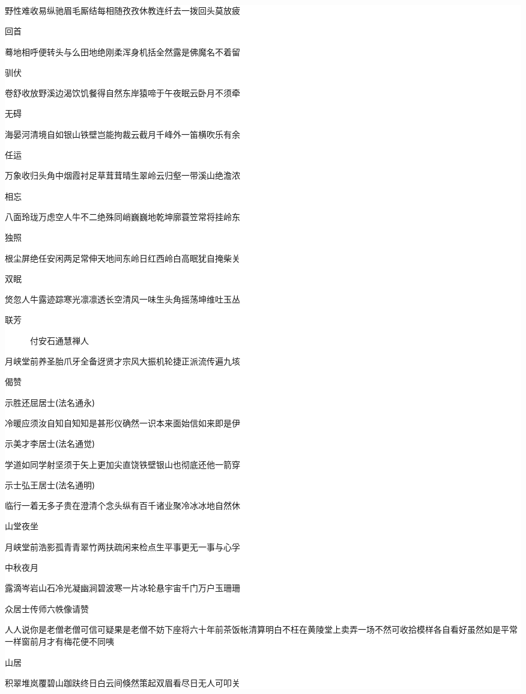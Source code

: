 野性难收易纵驰眉毛厮结每相随孜孜休教连纤去一拨回头莫放疲  

回首  

蓦地相呼便转头与么田地绝刚柔浑身机括全然露是佛魔名不着留  

驯伏  

卷舒收放野溪边渴饮饥餐得自然东岸猿啼于午夜眠云卧月不须牵  

无碍  

海晏河清境自如银山铁壁岂能拘裁云截月千峰外一笛横吹乐有余  

任运  

万象收归头角中烟霞衬足草茸茸晴生翠岭云归壑一带溪山绝澹浓  

相忘  

八面玲珑万虑空人牛不二绝殊同峭巍巍地乾坤廓蓑笠常将挂岭东  

独照  

根尘屏绝任安闲两足常伸天地间东岭日红西岭白高眠犹自掩柴关  

双眠  

焂忽人牛露迹踪寒光凛凛透长空清风一味生头角摇荡坤维吐玉丛  

联芳  

　　　付安石通慧禅人  

月峡堂前养圣胎爪牙全备迓贤才宗风大振机轮捷正派流传遍九垓  

偈赞  

示胜还屈居士(法名通永)  

冷暖应须汝自知自知知是甚形仪确然一识本来面始信如来即是伊  

示美才李居士(法名通觉)  

学道如同学射坚须于矢上更加尖直饶铁壁银山也彻底还他一箭穿  

示士弘王居士(法名通明)  

临行一着无多子贵在澄清个念头纵有百千诸业聚冷冰冰地自然休  

山堂夜坐  

月峡堂前浩影孤青青翠竹两扶疏闲来检点生平事更无一事与心孚  

中秋夜月  

露滴岑岩山石冷光凝幽涧碧波寒一片冰轮悬宇宙千门万户玉珊珊  

众居士传师六帙像请赞  

人人说你是老僧老僧可信可疑果是老僧不妨下座将六十年前茶饭帐清算明白不枉在黄陵堂上卖弄一场不然可收拾模样各自看好虽然如是平常一样窗前月才有梅花便不同咦  

山居  

积翠堆岚覆碧山跏趺终日白云间倏然策起双眉看尽日无人可叩关  
